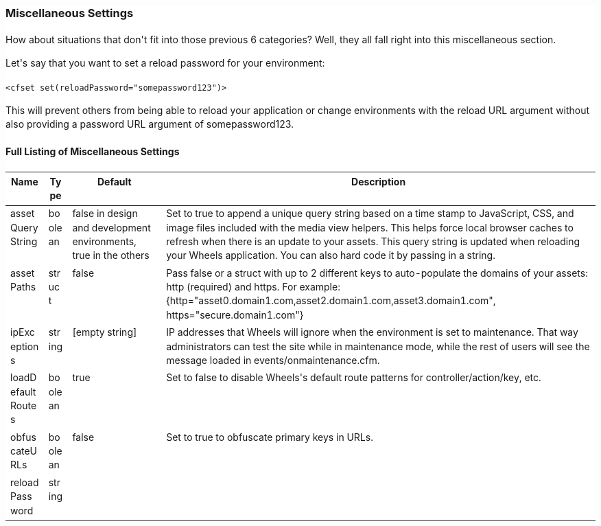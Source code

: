 ### Miscellaneous Settings

How about situations that don't fit into those previous 6 categories? Well, they all fall right into
this miscellaneous section.

Let's say that you want to set a reload password for your environment:

	<cfset set(reloadPassword="somepassword123")>

This will prevent others from being able to reload your application or change environments with the
reload URL argument without also providing a password URL argument of somepassword123.

#### Full Listing of Miscellaneous Settings

<table>
	<thead>
		<tr>
			<th>Name</th>
			<th>Type</th>
			<th>Default</th>
			<th>Description</th>
		</tr>
	</thead>
	<tbody>
		<tr>
			<td>assetQueryString</td>
			<td>boolean</td>
			<td>false in design and development environments, true in the others</td>
			<td>Set to true to append a unique query string based on a time stamp to JavaScript, CSS, and image files included with the media view helpers. This helps force local browser caches to refresh when there is an update to your assets. This query string is updated when reloading your Wheels application. You can also hard code it by passing in a string.</td>
		</tr>
		<tr>
			<td>assetPaths</td>
			<td>struct</td>
			<td>false</td>
			<td>Pass false or a struct with up to 2 different keys to auto-populate the domains of your assets: http (required) and https. For example: {http="asset0.domain1.com,asset2.domain1.com,asset3.domain1.com", https="secure.domain1.com"}</td>
		</tr>
		<tr>
			<td>ipExceptions</td>
			<td>string</td>
			<td>[empty string]</td>
			<td>IP addresses that Wheels will ignore when the environment is set to maintenance. That way administrators can test the site while in maintenance mode, while the rest of users will see the message loaded in events/onmaintenance.cfm.</td>
		</tr>
		<tr>
			<td>loadDefaultRoutes</td>
			<td>boolean</td>
			<td>true</td>
			<td>Set to false to disable Wheels's default route patterns for controller/action/key, etc.</td>
		</tr>
		<tr>
			<td>obfuscateURLs</td>
			<td>boolean</td>
			<td>false</td>
			<td>Set to true to obfuscate primary keys in URLs.</td>
		</tr>
		<tr>
			<td>reloadPassword</td>
			<td>string</td>

[1]: ../02%20Working%20with%20Wheels/04%20Switching%20Environments.md
[2]: ../03%20Handling%20Requests%20with%20Controllers/11%20URL%20Rewriting.md
[3]: ../03%20Handling%20Requests%20with%20Controllers/14%20Caching.md
[4]: ../02%20Working%20with%20Wheels/05%20Using%20and%20Creating%20Plugins.md
[5]: ../Wheels%20API/set.md
[6]: ../Wheels%20API/get.md